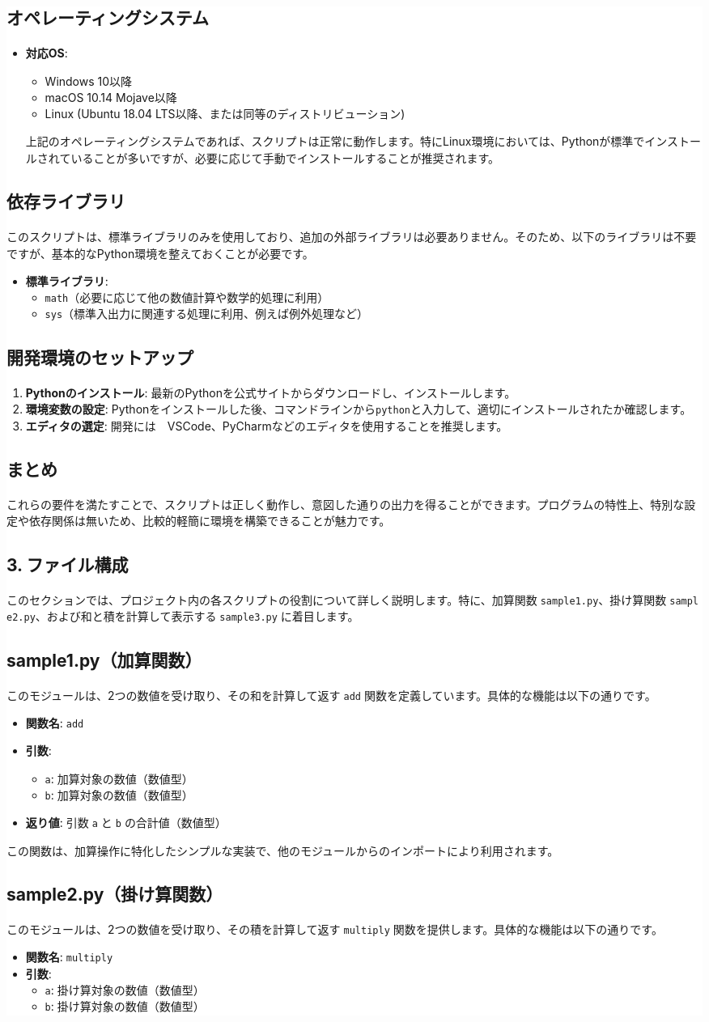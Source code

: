 ## オペレーティングシステム

- **対応OS**:
  - Windows 10以降
  - macOS 10.14 Mojave以降
  - Linux (Ubuntu 18.04 LTS以降、または同等のディストリビューション)

  上記のオペレーティングシステムであれば、スクリプトは正常に動作します。特にLinux環境においては、Pythonが標準でインストールされていることが多いですが、必要に応じて手動でインストールすることが推奨されます。

## 依存ライブラリ

このスクリプトは、標準ライブラリのみを使用しており、追加の外部ライブラリは必要ありません。そのため、以下のライブラリは不要ですが、基本的なPython環境を整えておくことが必要です。

- **標準ライブラリ**:
  - `math`（必要に応じて他の数値計算や数学的処理に利用）
  - `sys`（標準入出力に関連する処理に利用、例えば例外処理など）

## 開発環境のセットアップ

1. **Pythonのインストール**: 最新のPythonを公式サイトからダウンロードし、インストールします。
2. **環境変数の設定**: Pythonをインストールした後、コマンドラインから`python`と入力して、適切にインストールされたか確認します。
3. **エディタの選定**: 開発には　VSCode、PyCharmなどのエディタを使用することを推奨します。

## まとめ

これらの要件を満たすことで、スクリプトは正しく動作し、意図した通りの出力を得ることができます。プログラムの特性上、特別な設定や依存関係は無いため、比較的軽簡に環境を構築できることが魅力です。

## 3. ファイル構成


このセクションでは、プロジェクト内の各スクリプトの役割について詳しく説明します。特に、加算関数 `sample1.py`、掛け算関数 `sample2.py`、および和と積を計算して表示する `sample3.py` に着目します。

## sample1.py（加算関数）

このモジュールは、2つの数値を受け取り、その和を計算して返す `add` 関数を定義しています。具体的な機能は以下の通りです。

- **関数名**: `add`
- **引数**: 
  - `a`: 加算対象の数値（数値型）
  - `b`: 加算対象の数値（数値型）
  
- **返り値**: 引数 `a` と `b` の合計値（数値型）

この関数は、加算操作に特化したシンプルな実装で、他のモジュールからのインポートにより利用されます。

## sample2.py（掛け算関数）

このモジュールは、2つの数値を受け取り、その積を計算して返す `multiply` 関数を提供します。具体的な機能は以下の通りです。

- **関数名**: `multiply`
- **引数**: 
  - `a`: 掛け算対象の数値（数値型）
  - `b`: 掛け算対象の数値（数値型）
